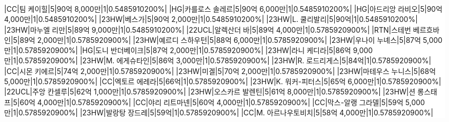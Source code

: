 |CC|팀 케이힐|5|90억 8,000만|1|0.5485910200%|
|HG|카를로스 솔레르|5|90억 6,000만|1|0.5485910200%|
|HG|아드리앙 라비오|5|90억 4,000만|1|0.5485910200%|
|23HW|베스가|5|90억 2,000만|1|0.5485910200%|
|23HW|L. 쿨리발리|5|90억|1|0.5485910200%|
|23HW|마누엘 리만|5|89억 9,000만|1|0.5485910200%|
|22UCL|알렉산더 바|5|89억 4,000만|1|0.5785920900%|
|RTN|스테번 베르흐바인|5|89억 2,000만|1|0.5785920900%|
|23HW|예르디 스하우턴|5|88억 6,000만|1|0.5785920900%|
|23HW|우나이 누녜스|5|87억 5,000만|1|0.5785920900%|
|HG|도니 반더베이크|5|87억 2,000만|1|0.5785920900%|
|23HW|라니 케디라|5|86억 9,000만|1|0.5785920900%|
|23HW|M. 에게슈타인|5|86억 3,000만|1|0.5785920900%|
|23HW|R. 로드리게스|5|84억|1|0.5785920900%|
|CC|시몬 키에르|5|74억 2,000만|1|0.5785920900%|
|23HW|미겔|5|70억 2,000만|1|0.5785920900%|
|23HW|마테우스 누니스|5|68억 5,000만|1|0.5785920900%|
|CC|엑토르 에레라|5|66억|1|0.5785920900%|
|23HW|K. 워커-피터스|5|65억 6,000만|1|0.5785920900%|
|22UCL|주앙 칸셀루|5|62억 1,000만|1|0.5785920900%|
|23HW|오스카르 발렌틴|5|61억 8,000만|1|0.5785920900%|
|23HW|션 롱스태프|5|60억 4,000만|1|0.5785920900%|
|CC|야리 리트마넨|5|60억 4,000만|1|0.5785920900%|
|CC|막스-알랭 그라델|5|59억 5,000만|1|0.5785920900%|
|23HW|발랑탕 장드레|5|59억|1|0.5785920900%|
|CC|M. 아르나우토비치|5|58억 4,000만|1|0.5785920900%|
